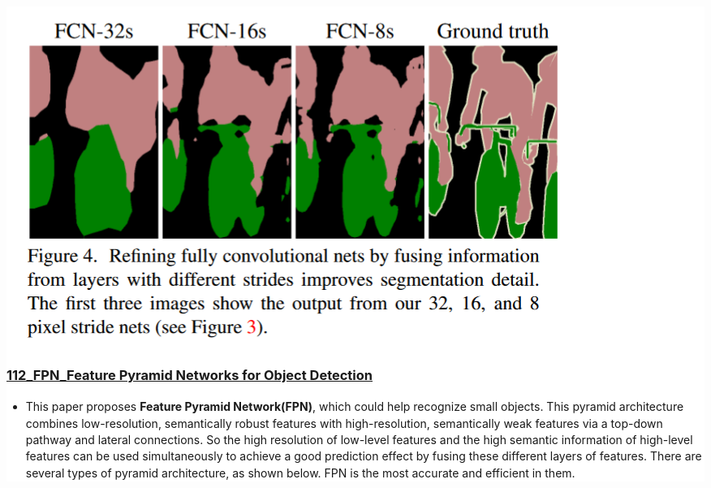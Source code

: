 ![Samples of Refining FCN](/images/DailyPaper/02/81.png "Samples of Refining FCN")  

### [112_FPN_Feature Pyramid Networks for Object Detection](http://arxiv.org/abs/1612.03144)

- This paper proposes **Feature Pyramid Network(FPN)**, which could help recognize small objects. This pyramid architecture combines low-resolution, semantically robust features with high-resolution, semantically weak features via a top-down pathway and lateral connections. So the high resolution of low-level features and the high semantic information of high-level features can be used simultaneously to achieve a good prediction effect by fusing these different layers of features. There are several types of pyramid architecture, as shown below. FPN is the most accurate and efficient in them.
